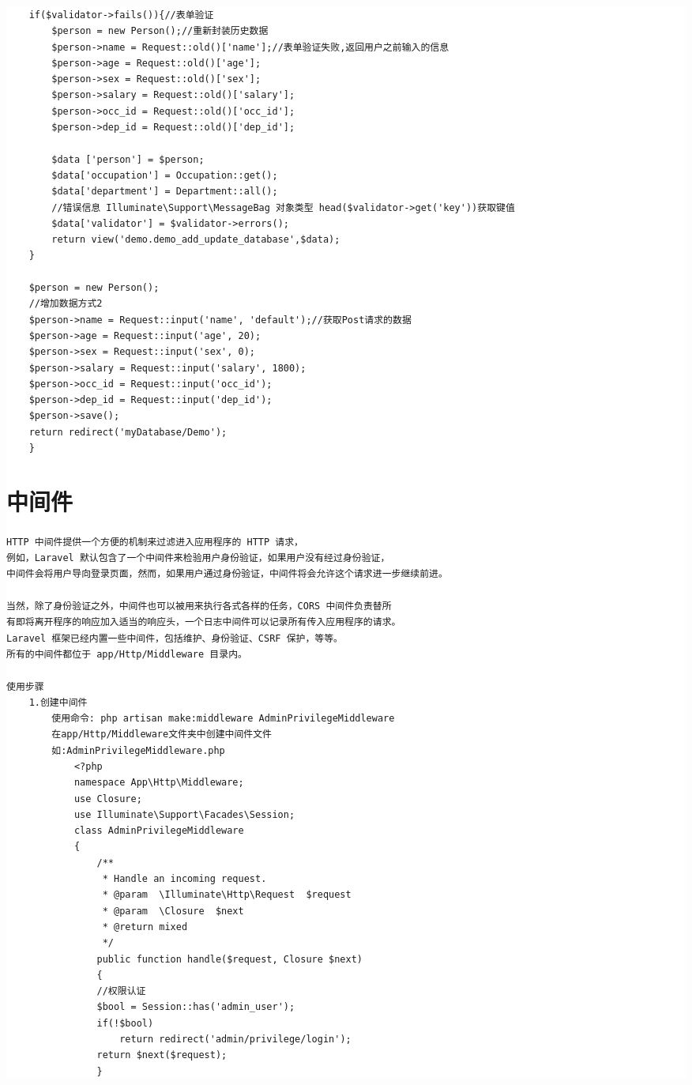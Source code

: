 		if($validator->fails()){//表单验证
		    $person = new Person();//重新封装历史数据
		    $person->name = Request::old()['name'];//表单验证失败,返回用户之前输入的信息
		    $person->age = Request::old()['age'];
		    $person->sex = Request::old()['sex'];
		    $person->salary = Request::old()['salary'];
		    $person->occ_id = Request::old()['occ_id'];
		    $person->dep_id = Request::old()['dep_id'];

		    $data ['person'] = $person;
		    $data['occupation'] = Occupation::get();
		    $data['department'] = Department::all();
		    //错误信息 Illuminate\Support\MessageBag 对象类型 head($validator->get('key'))获取键值
		    $data['validator'] = $validator->errors();
		    return view('demo.demo_add_update_database',$data);
		}

		$person = new Person();
		//增加数据方式2
		$person->name = Request::input('name', 'default');//获取Post请求的数据
		$person->age = Request::input('age', 20);
		$person->sex = Request::input('sex', 0);
		$person->salary = Request::input('salary', 1800);
		$person->occ_id = Request::input('occ_id');
		$person->dep_id = Request::input('dep_id');
		$person->save();
		return redirect('myDatabase/Demo');
	    }

# <a id="中间件"></a>中间件

	HTTP 中间件提供一个方便的机制来过滤进入应用程序的 HTTP 请求，
	例如，Laravel 默认包含了一个中间件来检验用户身份验证，如果用户没有经过身份验证，
	中间件会将用户导向登录页面，然而，如果用户通过身份验证，中间件将会允许这个请求进一步继续前进。

	当然，除了身份验证之外，中间件也可以被用来执行各式各样的任务，CORS 中间件负责替所
	有即将离开程序的响应加入适当的响应头，一个日志中间件可以记录所有传入应用程序的请求。 
	Laravel 框架已经内置一些中间件，包括维护、身份验证、CSRF 保护，等等。
	所有的中间件都位于 app/Http/Middleware 目录内。

	使用步骤
		1.创建中间件
			使用命令: php artisan make:middleware AdminPrivilegeMiddleware
			在app/Http/Middleware文件夹中创建中间件文件
			如:AdminPrivilegeMiddleware.php
				<?php
				namespace App\Http\Middleware;
				use Closure;
				use Illuminate\Support\Facades\Session;
				class AdminPrivilegeMiddleware
				{
				    /**
				     * Handle an incoming request.
				     * @param  \Illuminate\Http\Request  $request
				     * @param  \Closure  $next
				     * @return mixed
				     */
				    public function handle($request, Closure $next)
				    {
					//权限认证
					$bool = Session::has('admin_user');
					if(!$bool)
					    return redirect('admin/privilege/login');
					return $next($request);
				    }